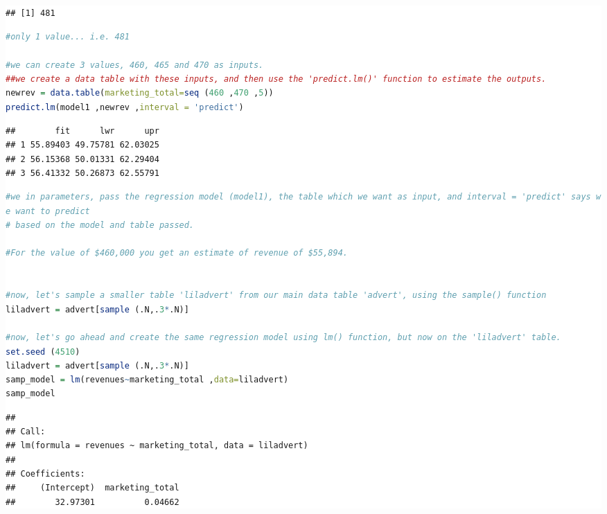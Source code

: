     ## [1] 481

``` r
#only 1 value... i.e. 481

#we can create 3 values, 460, 465 and 470 as inputs.
##we create a data table with these inputs, and then use the 'predict.lm()' function to estimate the outputs.
newrev = data.table(marketing_total=seq (460 ,470 ,5))
predict.lm(model1 ,newrev ,interval = 'predict')
```

    ##        fit      lwr      upr
    ## 1 55.89403 49.75781 62.03025
    ## 2 56.15368 50.01331 62.29404
    ## 3 56.41332 50.26873 62.55791

``` r
#we in parameters, pass the regression model (model1), the table which we want as input, and interval = 'predict' says we want to predict
# based on the model and table passed.

#For the value of $460,000 you get an estimate of revenue of $55,894.


#now, let's sample a smaller table 'liladvert' from our main data table 'advert', using the sample() function
liladvert = advert[sample (.N,.3*.N)]

#now, let's go ahead and create the same regression model using lm() function, but now on the 'liladvert' table.
set.seed (4510)
liladvert = advert[sample (.N,.3*.N)]
samp_model = lm(revenues~marketing_total ,data=liladvert)
samp_model
```

    ## 
    ## Call:
    ## lm(formula = revenues ~ marketing_total, data = liladvert)
    ## 
    ## Coefficients:
    ##     (Intercept)  marketing_total  
    ##        32.97301          0.04662
